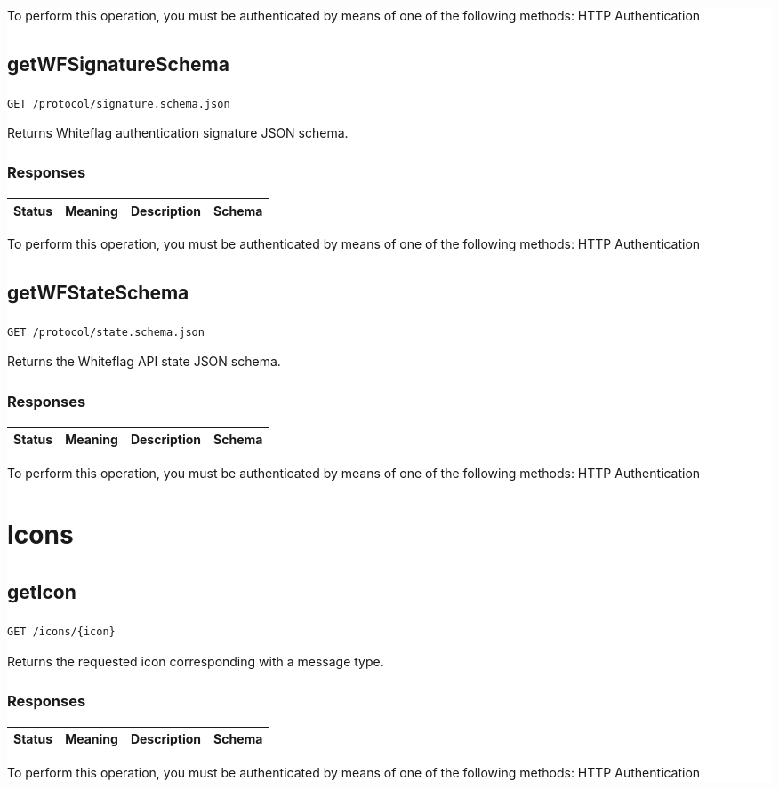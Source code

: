 <aside class="warning">
To perform this operation, you must be authenticated by means of one of the following methods:
HTTP Authentication
</aside>

## getWFSignatureSchema

<a id="opIdgetWFSignatureSchema"></a>

`GET /protocol/signature.schema.json`

Returns Whiteflag authentication signature JSON schema.

<h3 id="getwfsignatureschema-responses">Responses</h3>

|Status|Meaning|Description|Schema|
|---|---|---|---|

<aside class="warning">
To perform this operation, you must be authenticated by means of one of the following methods:
HTTP Authentication
</aside>

## getWFStateSchema

<a id="opIdgetWFStateSchema"></a>

`GET /protocol/state.schema.json`

Returns the Whiteflag API state JSON schema.

<h3 id="getwfstateschema-responses">Responses</h3>

|Status|Meaning|Description|Schema|
|---|---|---|---|

<aside class="warning">
To perform this operation, you must be authenticated by means of one of the following methods:
HTTP Authentication
</aside>

<h1 id="whiteflag-api-icons">Icons</h1>

## getIcon

<a id="opIdgetIcon"></a>

`GET /icons/{icon}`

Returns the requested icon corresponding with a message type.

<h3 id="geticon-responses">Responses</h3>

|Status|Meaning|Description|Schema|
|---|---|---|---|

<aside class="warning">
To perform this operation, you must be authenticated by means of one of the following methods:
HTTP Authentication
</aside>
